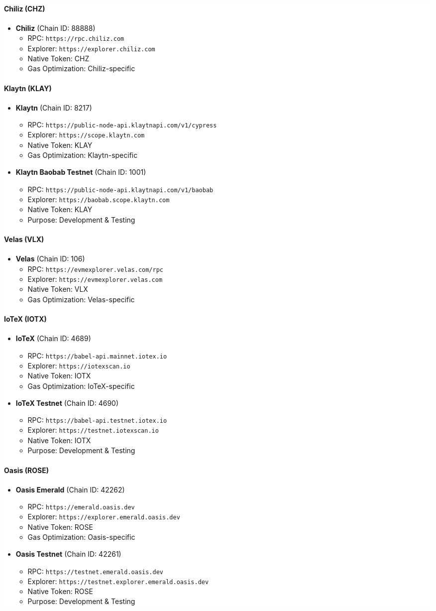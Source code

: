 #### Chiliz (CHZ)
- **Chiliz** (Chain ID: 88888)
  - RPC: `https://rpc.chiliz.com`
  - Explorer: `https://explorer.chiliz.com`
  - Native Token: CHZ
  - Gas Optimization: Chiliz-specific

#### Klaytn (KLAY)
- **Klaytn** (Chain ID: 8217)
  - RPC: `https://public-node-api.klaytnapi.com/v1/cypress`
  - Explorer: `https://scope.klaytn.com`
  - Native Token: KLAY
  - Gas Optimization: Klaytn-specific

- **Klaytn Baobab Testnet** (Chain ID: 1001)
  - RPC: `https://public-node-api.klaytnapi.com/v1/baobab`
  - Explorer: `https://baobab.scope.klaytn.com`
  - Native Token: KLAY
  - Purpose: Development & Testing

#### Velas (VLX)
- **Velas** (Chain ID: 106)
  - RPC: `https://evmexplorer.velas.com/rpc`
  - Explorer: `https://evmexplorer.velas.com`
  - Native Token: VLX
  - Gas Optimization: Velas-specific

#### IoTeX (IOTX)
- **IoTeX** (Chain ID: 4689)
  - RPC: `https://babel-api.mainnet.iotex.io`
  - Explorer: `https://iotexscan.io`
  - Native Token: IOTX
  - Gas Optimization: IoTeX-specific

- **IoTeX Testnet** (Chain ID: 4690)
  - RPC: `https://babel-api.testnet.iotex.io`
  - Explorer: `https://testnet.iotexscan.io`
  - Native Token: IOTX
  - Purpose: Development & Testing

#### Oasis (ROSE)
- **Oasis Emerald** (Chain ID: 42262)
  - RPC: `https://emerald.oasis.dev`
  - Explorer: `https://explorer.emerald.oasis.dev`
  - Native Token: ROSE
  - Gas Optimization: Oasis-specific

- **Oasis Testnet** (Chain ID: 42261)
  - RPC: `https://testnet.emerald.oasis.dev`
  - Explorer: `https://testnet.explorer.emerald.oasis.dev`
  - Native Token: ROSE
  - Purpose: Development & Testing
